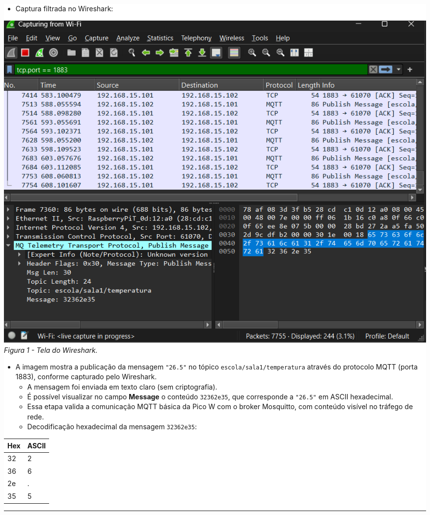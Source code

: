 - Captura filtrada no Wireshark:  

![Tela do Wireshark](Images/Wireshark_Etapa3.png)  
*Figura 1 - Tela do Wireshark.*

- A imagem mostra a publicação da mensagem `"26.5"` no tópico `escola/sala1/temperatura` através do protocolo MQTT (porta 1883), conforme capturado pelo Wireshark.
  - A mensagem foi enviada em texto claro (sem criptografia).
  - É possível visualizar no campo **Message** o conteúdo `32362e35`, que corresponde a `"26.5"` em ASCII hexadecimal.
  - Essa etapa valida a comunicação MQTT básica da Pico W com o broker Mosquitto, com conteúdo visível no tráfego de rede.
  - Decodificação hexadecimal da mensagem `32362e35`:

| Hex  | ASCII |
|------|-------|
| 32   | 2     |
| 36   | 6     |
| 2e   | .     |
| 35   | 5     |

---